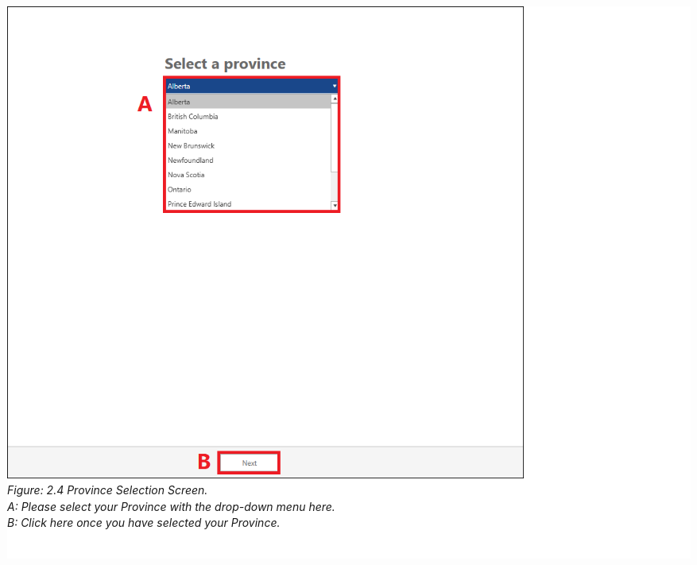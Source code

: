  <img src="../../Images/UserGuide/en/chapter2/figure2-4.png" alt="Figure 2-4" width="650"/>
    <br>
		<em>
			Figure: 2.4 Province Selection Screen. 
			<br>
			 A: Please select your Province with the drop-down menu here. 
			<br>
			 B: Click here once you have selected your Province.
		</em>
</p>
<br>
